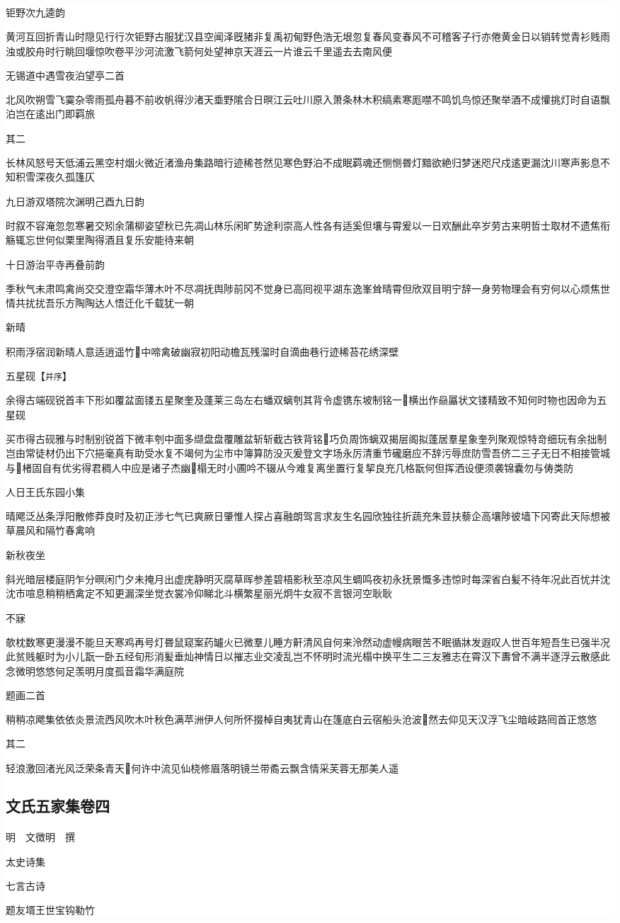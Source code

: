 钜野次九逵韵  

黄河互回折青山时隠见行行次钜野古服犹汉县空闻泽旣猪非复禹初甸野色浩无垠忽复春风变春风不可稽客子行亦倦黄金日以销转觉青衫贱雨浊或胶舟时行眺回堰惊吹卷平沙河流激飞箭何处望神京天涯云一片谁云千里遥去去南风便  

无锡道中遇雪夜泊望亭二首  

北风吹朔雪飞霙杂零雨孤舟暮不前收帆得沙渚天埀野隂合日暝江云吐川原入萧条林木积缟素寒厖噤不鸣饥鸟惊还聚举酒不成懽挑灯时自语飘泊岂在逺出门即羁旅  

其二  

长林风怒号天低浦云黑空村烟火微近渚渔舟集路暗行迹稀苍然见寒色野泊不成眠羁魂还恻恻昬灯黯欲絶归梦迷咫尺戍逺更漏沈川寒声影息不知积雪深夜久孤篷仄  

九日游双塔院次渊明己酉九日韵  

时叙不容淹忽忽寒暑交矧余蒲柳姿望秋已先凋山林乐闲旷势途利崇高人性各有适奚但壤与霄爰以一日欢酬此卒岁劳古来明哲士取材不遗焦衔觞辄忘世何似栗里陶得酒且复乐安能待来朝  

十日游治平寺再叠前韵  

季秋气未肃鸣禽尚交交澄空霜华薄木叶不尽凋抚舆陟前冈不觉身已高囘视平湖东逸峯耸晴霄但欣双目明宁辞一身劳物理会有穷何以心烦焦世情共扰扰吾乐方陶陶达人悟迁化千载犹一朝  

新晴  

积雨浮宿润新晴人意适逍遥竹中啼禽破幽寂初阳动檐瓦残溜时自滴曲巷行迹稀苔花绣深壁  

五星砚【`并序`】  

余得古端砚锐首丰下形如覆盆面镂五星聚奎及蓬莱三岛左右蟠双螭刳其背令虚镌东坡制铭一横出作赑屭状文镂精致不知何时物也因命为五星砚  

买市得古砚雅与时制别锐首下微丰刳中面多缬盘盘覆雕盆斩斩截古铁背铭巧负周饰螭双揭层阁拟蓬居羣星象奎列聚观惊特竒细玩有余拙制岂由常徒材仍出下穴挹毫真有助受水复不竭何为尘市中簿算防没灭爰登文字场永厉清重节礲磨应不辞污辱庶防雪吾侪二三子无日不相接管城与楮固自有优劣得君稠人中应是诸子杰幽榻无时小圃吟不辍从今难复离坐置行复挈良充几格翫何但挥洒设便须袭锦囊勿与俦类防  

人日王氏东园小集  

晴飔泛丛条浮阳散修莽良时及初正涉七气已爽厥日肇惟人探占喜融朗驾言求友生名园欣独往折蔬充朱荳扶藜企高壤陟彼墙下冈寄此天际想被草晨风和隔竹春禽响  

新秋夜坐  

斜光暗层楼庭阴乍分暝闲门夕未掩月出虚庑静明灭腐草晖参差碧梧影秋至凉风生蜩鸣夜初永抚景慨多违惊时每深省白髪不待年况此百忧并沈沈市喧息稍稍栖禽定不知更漏深坐觉衣裳冷仰睇北斗横繁星丽光炯牛女寂不言银河空耿耿  

不寐  

欹枕数寒更漫漫不能旦天寒鸡再号灯昬鼠窥案药罏火已微羣儿睡方鼾清风自何来泠然动虚幔病眼苦不眠循牀发遐叹人世百年短吾生已强半况此贫贱躯时为小儿翫一卧五经旬形消髪垂灿神情日以摧志业交凌乱岂不怀明时流光榻中换平生二三友雅志在霄汉下夀曾不满半逐浮云散感此念微明悠悠何足羡明月度孤音霜华满庭院  

题画二首  

稍稍凉飔集依依炎景流西风吹木叶秋色满苹洲伊人何所怀掇棹自夷犹青山在篷底白云宿船头沧波然去仰见天汉浮飞尘暗岐路囘首正悠悠  

其二  

轻浪激回渚光风泛荣条青天何许中流见仙桡修眉落明镜兰带矞云飘含情采芙蓉无那美人遥  

## 文氏五家集卷四  

明　文徴明　撰  

太史诗集  

七言古诗  

题友壻王世宝钩勒竹  
